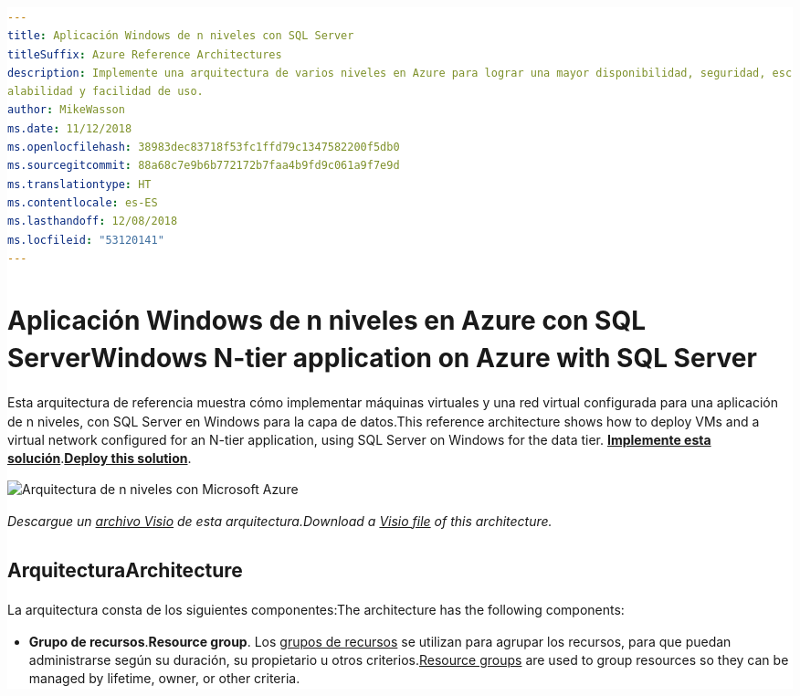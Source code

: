 ```yaml
---
title: Aplicación Windows de n niveles con SQL Server
titleSuffix: Azure Reference Architectures
description: Implemente una arquitectura de varios niveles en Azure para lograr una mayor disponibilidad, seguridad, escalabilidad y facilidad de uso.
author: MikeWasson
ms.date: 11/12/2018
ms.openlocfilehash: 38983dec83718f53fc1ffd79c1347582200f5db0
ms.sourcegitcommit: 88a68c7e9b6b772172b7faa4b9fd9c061a9f7e9d
ms.translationtype: HT
ms.contentlocale: es-ES
ms.lasthandoff: 12/08/2018
ms.locfileid: "53120141"
---
```

# <a name="windows-n-tier-application-on-azure-with-sql-server"></a><span data-ttu-id="08719-103">Aplicación Windows de n niveles en Azure con SQL Server</span><span class="sxs-lookup"><span data-stu-id="08719-103">Windows N-tier application on Azure with SQL Server</span></span>

<span data-ttu-id="08719-104">Esta arquitectura de referencia muestra cómo implementar máquinas virtuales y una red virtual configurada para una aplicación de n niveles, con SQL Server en Windows para la capa de datos.</span><span class="sxs-lookup"><span data-stu-id="08719-104">This reference architecture shows how to deploy VMs and a virtual network configured for an N-tier application, using SQL Server on Windows for the data tier.</span></span> <span data-ttu-id="08719-105">[**Implemente esta solución**](#deploy-the-solution).</span><span class="sxs-lookup"><span data-stu-id="08719-105">[**Deploy this solution**](#deploy-the-solution).</span></span>

![Arquitectura de n niveles con Microsoft Azure](./images/n-tier-sql-server.png)

<span data-ttu-id="08719-107">*Descargue un [archivo Visio][visio-download] de esta arquitectura.*</span><span class="sxs-lookup"><span data-stu-id="08719-107">*Download a [Visio file][visio-download] of this architecture.*</span></span>

## <a name="architecture"></a><span data-ttu-id="08719-108">Arquitectura</span><span class="sxs-lookup"><span data-stu-id="08719-108">Architecture</span></span>

<span data-ttu-id="08719-109">La arquitectura consta de los siguientes componentes:</span><span class="sxs-lookup"><span data-stu-id="08719-109">The architecture has the following components:</span></span>

- <span data-ttu-id="08719-110">**Grupo de recursos**.</span><span class="sxs-lookup"><span data-stu-id="08719-110">**Resource group**.</span></span> <span data-ttu-id="08719-111">Los [grupos de recursos][resource-manager-overview] se utilizan para agrupar los recursos, para que puedan administrarse según su duración, su propietario u otros criterios.</span><span class="sxs-lookup"><span data-stu-id="08719-111">[Resource groups][resource-manager-overview] are used to group resources so they can be managed by lifetime, owner, or other criteria.</span></span>


[dmz]: ../dmz/secure-vnet-dmz.md
[multi-dc]: multi-region-sql-server.md
[n-tier]: n-tier.md
[azure-availability-sets]: /azure/virtual-machines/virtual-machines-windows-manage-availability#configure-each-application-tier-into-separate-availability-sets
[azure-dns]: /azure/dns/dns-overview
[azure-key-vault]: https://azure.microsoft.com/services/key-vault
[host bastión]: https://en.wikipedia.org/wiki/Bastion_host
[bastion host]: https://en.wikipedia.org/wiki/Bastion_host
[CIDR]: https://en.wikipedia.org/wiki/Classless_Inter-Domain_Routing
[cidr]: https://en.wikipedia.org/wiki/Classless_Inter-Domain_Routing
[ddos]: /azure/virtual-network/ddos-protection-overview
[ddos-best-practices]: /azure/security/azure-ddos-best-practices
[git]: https://github.com/mspnp/template-building-blocks
[github-folder]: https://github.com/mspnp/reference-architectures/tree/master/virtual-machines/n-tier-windows
[nsg]: /azure/virtual-network/virtual-networks-nsg
[plan-network]: /azure/virtual-network/virtual-network-vnet-plan-design-arm
[private-ip-space]: https://en.wikipedia.org/wiki/Private_network#Private_IPv4_address_spaces
[Dirección IP pública]: /azure/virtual-network/virtual-network-ip-addresses-overview-arm
[public IP address]: /azure/virtual-network/virtual-network-ip-addresses-overview-arm
[sql-alwayson]: https://msdn.microsoft.com/library/hh510230.aspx
[sql-alwayson-force-failover]: https://msdn.microsoft.com/library/ff877957.aspx
[sql-alwayson-getting-started]: https://msdn.microsoft.com/library/gg509118.aspx
[sql-alwayson-ilb]: /azure/virtual-machines/windows/sql/virtual-machines-windows-portal-sql-alwayson-int-listener
[sql-alwayson-listeners]: https://msdn.microsoft.com/library/hh213417.aspx
[sql-alwayson-read-only-routing]: https://technet.microsoft.com/library/hh213417.aspx#ConnectToSecondary
[sql-keyvault]: /azure/virtual-machines/virtual-machines-windows-ps-sql-keyvault
[vm-sla]: https://azure.microsoft.com/support/legal/sla/virtual-machines
[vnet faq]: /azure/virtual-network/virtual-networks-faq
[wsfc-whats-new]: https://technet.microsoft.com/windows-server-docs/failover-clustering/whats-new-in-failover-clustering
[visio-download]: https://archcenter.blob.core.windows.net/cdn/vm-reference-architectures.vsdx
[resource-manager-overview]: /azure/azure-resource-manager/resource-group-overview
[vmss]: /azure/virtual-machine-scale-sets/virtual-machine-scale-sets-overview
[load-balancer]: /azure/load-balancer/
[load-balancer-hashing]: /azure/load-balancer/load-balancer-overview#load-balancer-features
[vmss-design]: /azure/virtual-machine-scale-sets/virtual-machine-scale-sets-design-overview
[subscription-limits]: /azure/azure-subscription-service-limits
[availability-set]: /azure/virtual-machines/virtual-machines-windows-manage-availability
[health-probes]: /azure/load-balancer/load-balancer-overview#load-balancer-features
[health-probe-log]: /azure/load-balancer/load-balancer-monitor-log
[health-probe-ip]: /azure/virtual-network/virtual-networks-nsg#special-rules
[network-security]: /azure/best-practices-network-security